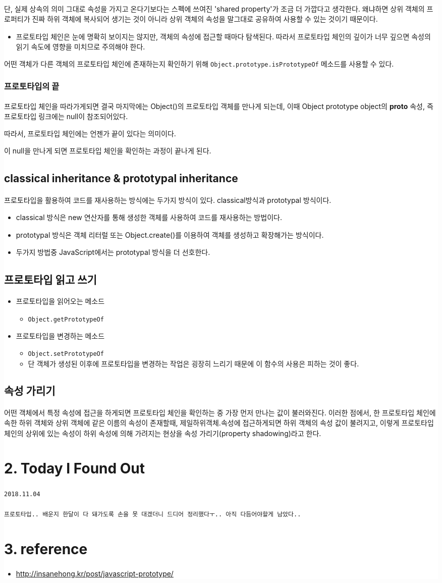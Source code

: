 

단, 실제 상속의 의미 그대로 속성을 가지고 온다기보다는 스펙에 쓰여진 'shared property'가 조금 더 가깝다고 생각한다. 왜냐하면 상위 객체의 프로퍼티가 진짜 하위 객체에 복사되어 생기는 것이 아니라 상위 객체의 속성을 말그대로 공유하여 사용할 수 있는 것이기 때문이다.

- 프로토타입 체인은 눈에 명확히 보이지는 않지만, 객체의 속성에 접근할 때마다 탐색된다. 따라서 프로토타입 체인의 깊이가 너무 깊으면 속성의 읽기 속도에 영향을 미치므로 주의해야 한다.

어떤 객체가 다른 객체의 프로토타입 체인에 존재하는지 확인하기 위해 `Object.prototype.isPrototypeOf` 메소드를 사용할 수 있다.

### 프로토타입의 끝

프로토타입 체인을 따라가게되면 결국 마지막에는 Object()의 프로토타입 객체를 만나게 되는데, 이때 Object prototype object의 __proto__ 속성, 즉 프로토타입 링크에는 null이 참조되어있다. 

따라서, 프로토타입 체인에는 언젠가 끝이 있다는 의미이다.

이 null을 만나게 되면 프로토타입 체인을 확인하는 과정이 끝나게 된다.

## classical inheritance & prototypal inheritance 

프로토타입을 활용하여 코드를 재사용하는 방식에는 두가지 방식이 있다.
classical방식과 prototypal 방식이다.

- classical 방식은 new 연산자를 통해 생성한 객체를 사용하여 코드를 재사용하는 방법이다.

- prototypal 방식은 객체 리터럴 또는 Object.create()를 이용하여 객체를 생성하고 확장해가는 방식이다. 

- 두가지 방법중 JavaScript에서는 prototypal 방식을 더 선호한다. 

## 프로토타입 읽고 쓰기

- 프로토타입을 읽어오는 메소드 
    - `Object.getPrototypeOf`

- 프로토타입을 변경하는 메소드 
    - `Object.setPrototypeOf`
    - 단 객체가 생성된 이후에 프로토타입을 변경하는 작업은 굉장히 느리기 때문에 이 함수의 사용은 피하는 것이 좋다.

## 속성 가리기

어떤 객체에서 특정 속성에 접근을 하게되면 프로토타입 체인을 확인하는 중 가장 먼저 만나는 값이 불러와진다. 이러한 점에서, 한 프로토타입 체인에 속한 하위 객체와 상위 객체에 같은 이름의 속성이 존재할때, 제일하위객체.속성에 접근하게되면 하위 객체의 속성 값이 불려지고, 이렇게 프로토타입 체인의 상위에 있는 속성이 하위 속성에 의해 가려지는 현상을 속성 가리기(property shadowing)라고 한다.

# 2. Today I Found Out

```
2018.11.04

프로토타입.. 배운지 한달이 다 돼가도록 손을 못 대겠더니 드디어 정리했다ㅜ.. 아직 다듬어야할게 남았다.. 
```

# 3. reference
- http://insanehong.kr/post/javascript-prototype/
